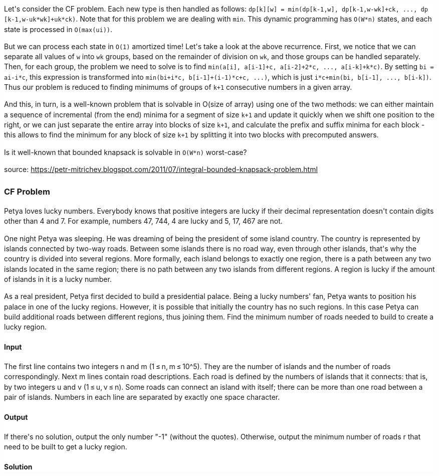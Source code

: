 Let's consider the CF problem. Each new type is then handled as follows: `dp[k][w] = min(dp[k-1,w], dp[k-1,w-wk]+ck, ..., dp[k-1,w-uk*wk]+uk*ck)`. Note that for this problem we are dealing with `min`. This dynamic programming has `O(W*n)` states, and each state is processed in `O(max(ui))`.

But we can process each state in `O(1)` amortized time! Let's take a look at the above recurrence. First, we notice that we can separate all values of `w` into `wk` groups, based on the remainder of division on `wk`, and those groups can be handled separately. Then, for each group, the problem we need to solve is to find `min(a[i], a[i-1]+c, a[i-2]+2*c, ..., a[i-k]+k*c)`. By setting `bi = ai-i*c`, this expression is transformed into `min(bi+i*c, b[i-1]+(i-1)*c+c, ...)`, which is just `i*c+min(bi, b[i-1], ..., b[i-k])`. Thus our problem is reduced to finding minimums of groups of `k+1` consecutive numbers in a given array.

And this, in turn, is a well-known problem that is solvable in O(size of array) using one of the two methods: we can either maintain a sequence of incremental (from the end) minima for a segment of size `k+1` and update it quickly when we shift one position to the right, or we can just separate the entire array into blocks of size `k+1`, and calculate the prefix and suffix minima for each block - this allows to find the minimum for any block of size `k+1` by splitting it into two blocks with precomputed answers.

Is it well-known that bounded knapsack is solvable in `O(W*n)` worst-case?

source: https://petr-mitrichev.blogspot.com/2011/07/integral-bounded-knapsack-problem.html

### CF Problem

Petya loves lucky numbers. Everybody knows that positive integers are lucky if their decimal representation doesn't contain digits other than 4 and 7. For example, numbers 47, 744, 4 are lucky and 5, 17, 467 are not.

One night Petya was sleeping. He was dreaming of being the president of some island country. The country is represented by islands connected by two-way roads. Between some islands there is no road way, even through other islands, that's why the country is divided into several regions. More formally, each island belongs to exactly one region, there is a path between any two islands located in the same region; there is no path between any two islands from different regions. A region is lucky if the amount of islands in it is a lucky number.

As a real president, Petya first decided to build a presidential palace. Being a lucky numbers' fan, Petya wants to position his palace in one of the lucky regions. However, it is possible that initially the country has no such regions. In this case Petya can build additional roads between different regions, thus joining them. Find the minimum number of roads needed to build to create a lucky region.

#### Input
The first line contains two integers n and m (1 ≤ n, m ≤ 10^5). They are the number of islands and the number of roads correspondingly. Next m lines contain road descriptions. Each road is defined by the numbers of islands that it connects: that is, by two integers u and v (1 ≤ u, v ≤ n). Some roads can connect an island with itself; there can be more than one road between a pair of islands. Numbers in each line are separated by exactly one space character.

#### Output
If there's no solution, output the only number "-1" (without the quotes). Otherwise, output the minimum number of roads r that need to be built to get a lucky region.

#### Solution
